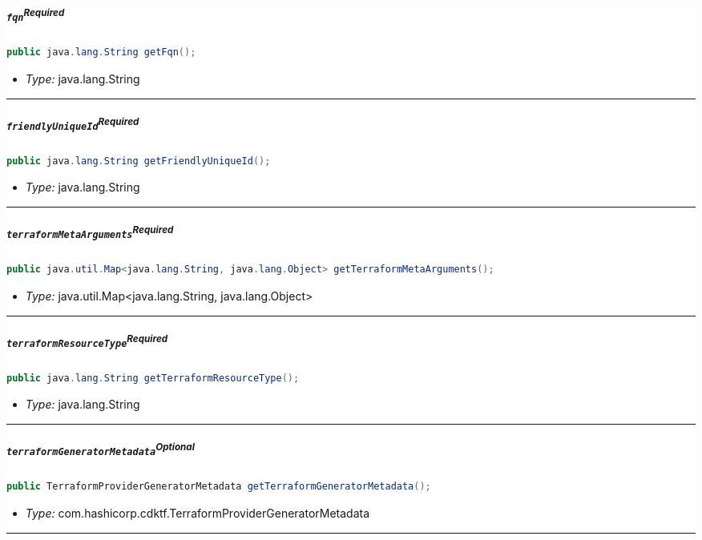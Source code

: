 
##### `fqn`<sup>Required</sup> <a name="fqn" id="@cdktf/provider-opentelekomcloud.lbPoolV3.LbPoolV3.property.fqn"></a>

```java
public java.lang.String getFqn();
```

- *Type:* java.lang.String

---

##### `friendlyUniqueId`<sup>Required</sup> <a name="friendlyUniqueId" id="@cdktf/provider-opentelekomcloud.lbPoolV3.LbPoolV3.property.friendlyUniqueId"></a>

```java
public java.lang.String getFriendlyUniqueId();
```

- *Type:* java.lang.String

---

##### `terraformMetaArguments`<sup>Required</sup> <a name="terraformMetaArguments" id="@cdktf/provider-opentelekomcloud.lbPoolV3.LbPoolV3.property.terraformMetaArguments"></a>

```java
public java.util.Map<java.lang.String, java.lang.Object> getTerraformMetaArguments();
```

- *Type:* java.util.Map<java.lang.String, java.lang.Object>

---

##### `terraformResourceType`<sup>Required</sup> <a name="terraformResourceType" id="@cdktf/provider-opentelekomcloud.lbPoolV3.LbPoolV3.property.terraformResourceType"></a>

```java
public java.lang.String getTerraformResourceType();
```

- *Type:* java.lang.String

---

##### `terraformGeneratorMetadata`<sup>Optional</sup> <a name="terraformGeneratorMetadata" id="@cdktf/provider-opentelekomcloud.lbPoolV3.LbPoolV3.property.terraformGeneratorMetadata"></a>

```java
public TerraformProviderGeneratorMetadata getTerraformGeneratorMetadata();
```

- *Type:* com.hashicorp.cdktf.TerraformProviderGeneratorMetadata

---
